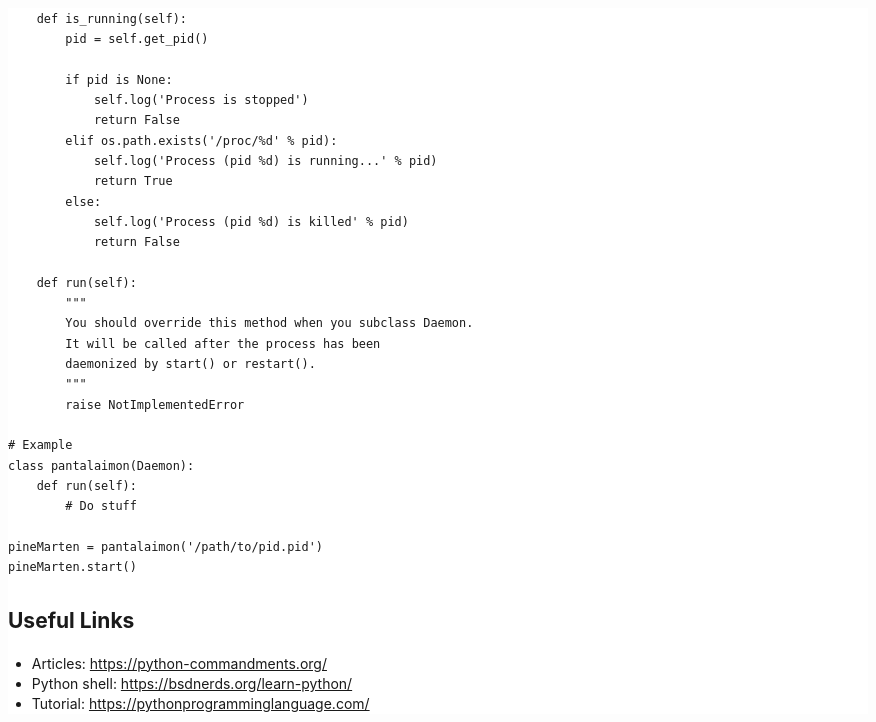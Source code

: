         def is_running(self):
            pid = self.get_pid()
    
            if pid is None:
                self.log('Process is stopped')
                return False
            elif os.path.exists('/proc/%d' % pid):
                self.log('Process (pid %d) is running...' % pid)
                return True
            else:
                self.log('Process (pid %d) is killed' % pid)
                return False
    
        def run(self):
            """
            You should override this method when you subclass Daemon.
            It will be called after the process has been
            daemonized by start() or restart().
            """
            raise NotImplementedError
            
    # Example
    class pantalaimon(Daemon):
    	def run(self):
    		# Do stuff
        
    pineMarten = pantalaimon('/path/to/pid.pid')
    pineMarten.start()
    

## Useful Links

- Articles: https://python-commandments.org/
- Python shell: https://bsdnerds.org/learn-python/
- Tutorial: https://pythonprogramminglanguage.com/
